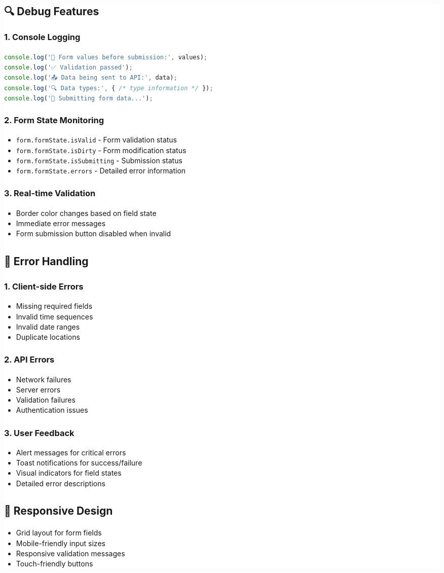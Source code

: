 ## 🔍 Debug Features

### 1. **Console Logging**
```typescript
console.log('📝 Form values before submission:', values);
console.log('✅ Validation passed');
console.log('📤 Data being sent to API:', data);
console.log('🔍 Data types:', { /* type information */ });
console.log('🚀 Submitting form data...');
```

### 2. **Form State Monitoring**
- `form.formState.isValid` - Form validation status
- `form.formState.isDirty` - Form modification status
- `form.formState.isSubmitting` - Submission status
- `form.formState.errors` - Detailed error information

### 3. **Real-time Validation**
- Border color changes based on field state
- Immediate error messages
- Form submission button disabled when invalid

## 🚨 Error Handling

### 1. **Client-side Errors**
- Missing required fields
- Invalid time sequences
- Invalid date ranges
- Duplicate locations

### 2. **API Errors**
- Network failures
- Server errors
- Validation failures
- Authentication issues

### 3. **User Feedback**
- Alert messages for critical errors
- Toast notifications for success/failure
- Visual indicators for field states
- Detailed error descriptions

## 📱 Responsive Design

- Grid layout for form fields
- Mobile-friendly input sizes
- Responsive validation messages
- Touch-friendly buttons
